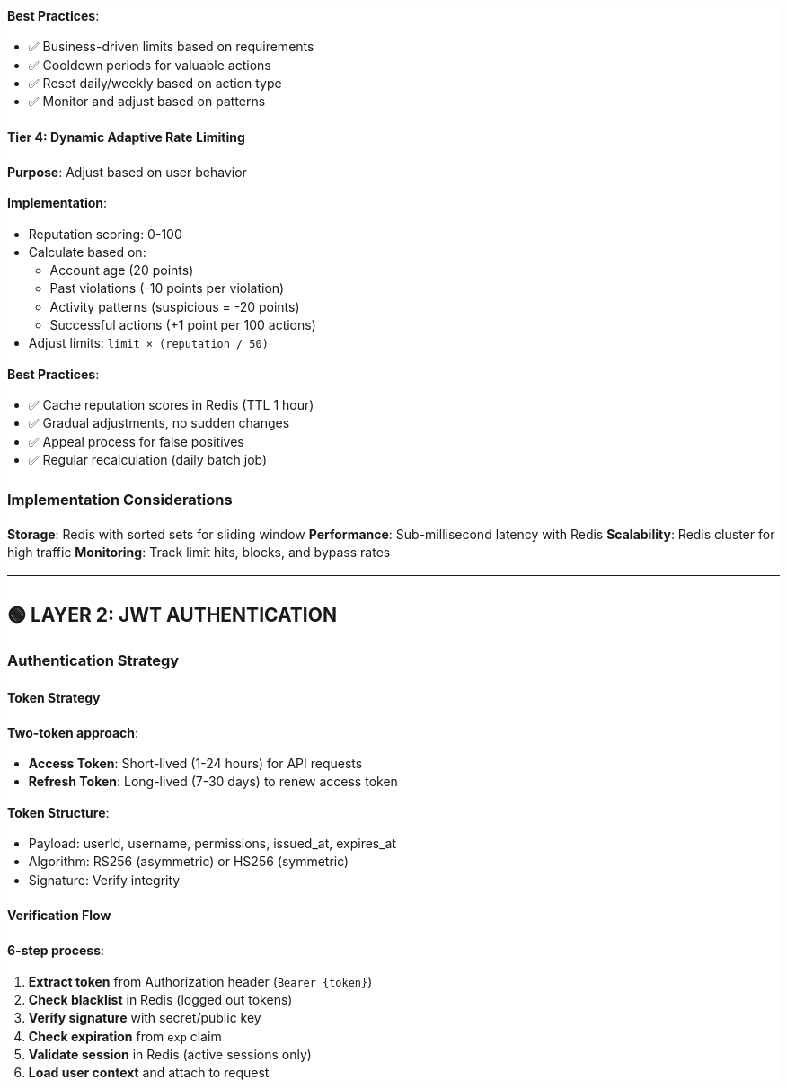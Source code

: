 **Best Practices**:
- ✅ Business-driven limits based on requirements
- ✅ Cooldown periods for valuable actions
- ✅ Reset daily/weekly based on action type
- ✅ Monitor and adjust based on patterns

#### Tier 4: Dynamic Adaptive Rate Limiting
**Purpose**: Adjust based on user behavior

**Implementation**:
- Reputation scoring: 0-100
- Calculate based on:
  - Account age (20 points)
  - Past violations (-10 points per violation)
  - Activity patterns (suspicious = -20 points)
  - Successful actions (+1 point per 100 actions)
- Adjust limits: `limit × (reputation / 50)`

**Best Practices**:
- ✅ Cache reputation scores in Redis (TTL 1 hour)
- ✅ Gradual adjustments, no sudden changes
- ✅ Appeal process for false positives
- ✅ Regular recalculation (daily batch job)

### Implementation Considerations

**Storage**: Redis with sorted sets for sliding window
**Performance**: Sub-millisecond latency with Redis
**Scalability**: Redis cluster for high traffic
**Monitoring**: Track limit hits, blocks, and bypass rates

---

## 🟢 LAYER 2: JWT AUTHENTICATION

### Authentication Strategy

#### Token Strategy
**Two-token approach**:
- **Access Token**: Short-lived (1-24 hours) for API requests
- **Refresh Token**: Long-lived (7-30 days) to renew access token

**Token Structure**:
- Payload: userId, username, permissions, issued_at, expires_at
- Algorithm: RS256 (asymmetric) or HS256 (symmetric)
- Signature: Verify integrity

#### Verification Flow
**6-step process**:
1. **Extract token** from Authorization header (`Bearer {token}`)
2. **Check blacklist** in Redis (logged out tokens)
3. **Verify signature** with secret/public key
4. **Check expiration** from `exp` claim
5. **Validate session** in Redis (active sessions only)
6. **Load user context** and attach to request
